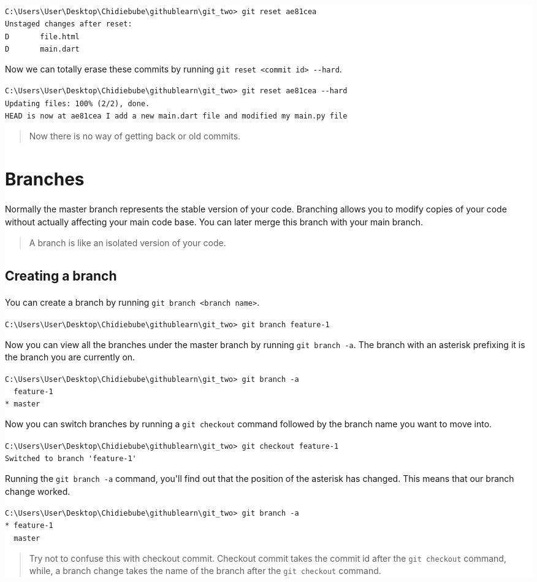 ```
C:\Users\User\Desktop\Chidiebube\githublearn\git_two> git reset ae81cea
Unstaged changes after reset:
D       file.html
D       main.dart
```

Now we can totally erase these commits by running `git reset <commit id> --hard`.

```
C:\Users\User\Desktop\Chidiebube\githublearn\git_two> git reset ae81cea --hard
Updating files: 100% (2/2), done.
HEAD is now at ae81cea I add a new main.dart file and modified my main.py file
```

>Now there is no way of getting back or old commits.

# Branches
Normally the master branch represents the stable version of your code. Branching allows you to modify copies of your code without actually affecting your main code base. You can later merge this branch with your main branch.

>A branch is like an isolated version of your code.

## Creating a branch
You can create a branch by running `git branch <branch name>`.

```
C:\Users\User\Desktop\Chidiebube\githublearn\git_two> git branch feature-1
```

Now you can view all the branches under the master branch by running `git branch -a`. The branch with an asterisk prefixing it is the branch you are currently on.

```
C:\Users\User\Desktop\Chidiebube\githublearn\git_two> git branch -a
  feature-1
* master
```

Now you can switch branches by running a `git checkout` command followed by the branch name you want to move into.

```
C:\Users\User\Desktop\Chidiebube\githublearn\git_two> git checkout feature-1
Switched to branch 'feature-1'
```

Running the `git branch -a` command, you'll find out that the position of the asterisk has changed. This means that our branch change worked.
```
C:\Users\User\Desktop\Chidiebube\githublearn\git_two> git branch -a
* feature-1
  master
```
> Try not to confuse this with checkout commit. Checkout commit takes the commit id after the `git checkout` command, while, a branch change takes the name of the branch after the `git checkout` command.

